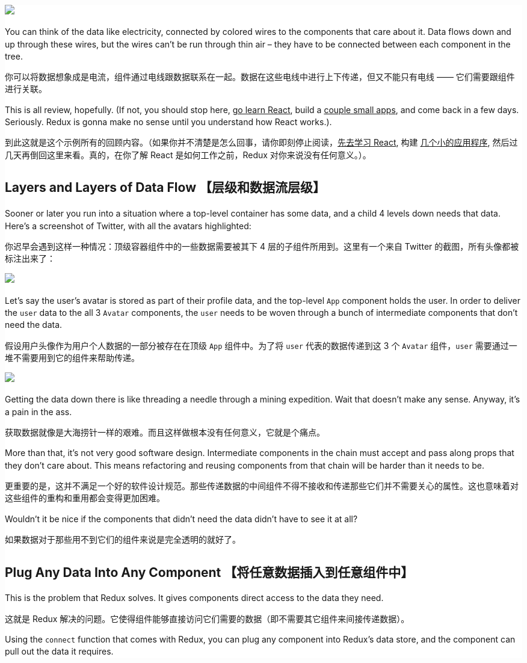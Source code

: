 ![](https://daveceddia.com/images/passing-callbacks-down@2x.png)

You can think of the data like electricity, connected by colored wires to the components that care about it. Data flows down and up through these wires, but the wires can’t be run through thin air – they have to be connected between each component in the tree.

你可以将数据想象成是电流，组件通过电线跟数据联系在一起。数据在这些电线中进行上下传递，但又不能只有电线 —— 它们需要跟组件进行关联。

This is all review, hopefully. (If not, you should stop here, [go learn React](https://daveceddia.com/learning-react-start-small/), build a [couple small apps](https://daveceddia.com/react-practice-projects/), and come back in a few days. Seriously. Redux is gonna make no sense until you understand how React works.).

到此这就是这个示例所有的回顾内容。（如果你并不清楚是怎么回事，请你即刻停止阅读，[先去学习 React](https://daveceddia.com/learning-react-start-small/), 构建 [几个小的应用程序](https://daveceddia.com/react-practice-projects/), 然后过几天再倒回这里来看。真的，在你了解 React 是如何工作之前，Redux 对你来说没有任何意义。）。

## Layers and Layers of Data Flow 【层级和数据流层级】

Sooner or later you run into a situation where a top-level container has some data, and a child 4 levels down needs that data. Here’s a screenshot of Twitter, with all the avatars highlighted:

你迟早会遇到这样一种情况：顶级容器组件中的一些数据需要被其下 4 层的子组件所用到。这里有一个来自 Twitter 的截图，所有头像都被标注出来了：

![](https://daveceddia.com/images/twitter-user-data@2x.png)

Let’s say the user’s avatar is stored as part of their profile data, and the top-level `App` component holds the user. In order to deliver the `user` data to the all 3 `Avatar` components, the `user` needs to be woven through a bunch of intermediate components that don’t need the data.

假设用户头像作为用户个人数据的一部分被存在在顶级 `App` 组件中。为了将 `user` 代表的数据传递到这 3 个 `Avatar` 组件，`user` 需要通过一堆不需要用到它的组件来帮助传递。

![](https://daveceddia.com/images/twitter-hierarchy@2x.png)

Getting the data down there is like threading a needle through a mining expedition. Wait that doesn’t make any sense. Anyway, it’s a pain in the ass.

获取数据就像是大海捞针一样的艰难。而且这样做根本没有任何意义，它就是个痛点。

More than that, it’s not very good software design. Intermediate components in the chain must accept and pass along props that they don’t care about. This means refactoring and reusing components from that chain will be harder than it needs to be.

更重要的是，这并不满足一个好的软件设计规范。那些传递数据的中间组件不得不接收和传递那些它们并不需要关心的属性。这也意味着对这些组件的重构和重用都会变得更加困难。

Wouldn’t it be nice if the components that didn’t need the data didn’t have to see it at all?

如果数据对于那些用不到它们的组件来说是完全透明的就好了。

## Plug Any Data Into Any Component 【将任意数据插入到任意组件中】

This is the problem that Redux solves. It gives components direct access to the data they need.

这就是 Redux 解决的问题。它使得组件能够直接访问它们需要的数据（即不需要其它组件来间接传递数据）。

Using the `connect` function that comes with Redux, you can plug any component into Redux’s data store, and the component can pull out the data it requires.
